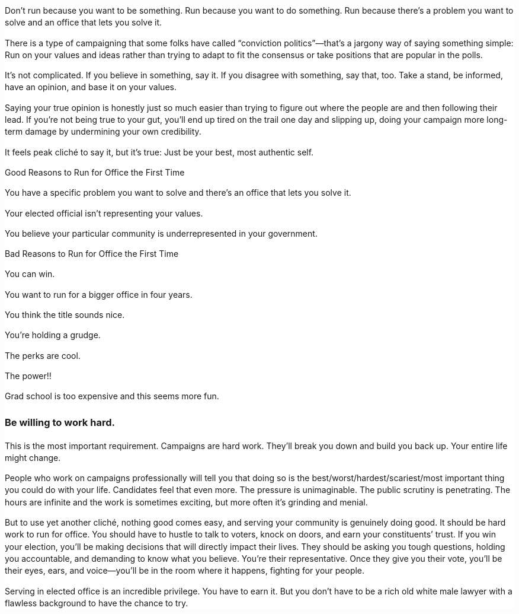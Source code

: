 Don’t run because you want to be something. Run because you want to do something. Run because there’s a problem you want to solve and an office that lets you solve it.

There is a type of campaigning that some folks have called “conviction politics”—that’s a jargony way of saying something simple: Run on your values and ideas rather than trying to adapt to fit the consensus or take positions that are popular in the polls.

It’s not complicated. If you believe in something, say it. If you disagree with something, say that, too. Take a stand, be informed, have an opinion, and base it on your values.

Saying your true opinion is honestly just so much easier than trying to figure out where the people are and then following their lead. If you’re not being true to your gut, you’ll end up tired on the trail one day and slipping up, doing your campaign more long-term damage by undermining your own credibility.

It feels peak cliché to say it, but it’s true: Just be your best, most authentic self.

Good Reasons to Run for Office the First Time

You have a specific problem you want to solve and there’s an office that lets you solve it.

Your elected official isn’t representing your values.

You believe your particular community is underrepresented in your government.

Bad Reasons to Run for Office the First Time

You can win.

You want to run for a bigger office in four years.

You think the title sounds nice.

You’re holding a grudge.

The perks are cool.

The power!!

Grad school is too expensive and this seems more fun.

### Be willing to work hard.

This is the most important requirement. Campaigns are hard work. They’ll break you down and build you back up. Your entire life might change.

People who work on campaigns professionally will tell you that doing so is the best/worst/hardest/scariest/most important thing you could do with your life. Candidates feel that even more. The pressure is unimaginable. The public scrutiny is penetrating. The hours are infinite and the work is sometimes exciting, but more often it’s grinding and menial.

But to use yet another cliché, nothing good comes easy, and serving your community is genuinely doing good. It should be hard work to run for office. You should have to hustle to talk to voters, knock on doors, and earn your constituents’ trust. If you win your election, you’ll be making decisions that will directly impact their lives. They should be asking you tough questions, holding you accountable, and demanding to know what you believe. You’re their representative. Once they give you their vote, you’ll be their eyes, ears, and voice—you’ll be in the room where it happens, fighting for your people.

Serving in elected office is an incredible privilege. You have to earn it. But you don’t have to be a rich old white male lawyer with a flawless background to have the chance to try.
